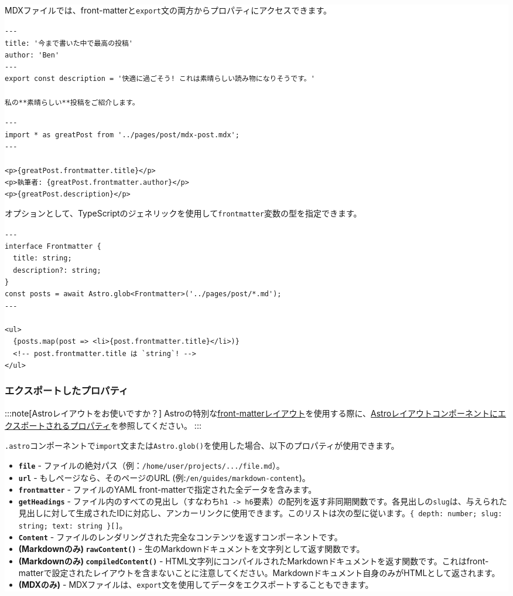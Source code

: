 MDXファイルでは、front-matterと`export`文の両方からプロパティにアクセスできます。

```mdx title="/src/pages/posts/mdx-post.mdx"
---
title: '今まで書いた中で最高の投稿'
author: 'Ben'
---
export const description = '快適に過ごそう! これは素晴らしい読み物になりそうです。'

私の**素晴らしい**投稿をご紹介します。
```

```astro title="src/pages/my-posts.astro"
---
import * as greatPost from '../pages/post/mdx-post.mdx';
---

<p>{greatPost.frontmatter.title}</p>
<p>執筆者: {greatPost.frontmatter.author}</p>
<p>{greatPost.description}</p>
```

オプションとして、TypeScriptのジェネリックを使用して`frontmatter`変数の型を指定できます。

```astro title="src/pages/index.astro" ins={2-5} ins="<Frontmatter>"
---
interface Frontmatter {
  title: string;
  description?: string;
}
const posts = await Astro.glob<Frontmatter>('../pages/post/*.md');
---

<ul>
  {posts.map(post => <li>{post.frontmatter.title}</li>)}
  <!-- post.frontmatter.title は `string`! -->
</ul>
```

### エクスポートしたプロパティ

:::note[Astroレイアウトをお使いですか？]
Astroの特別な[front-matterレイアウト](#front-matter-layout)を使用する際に、[Astroレイアウトコンポーネントにエクスポートされるプロパティ](/ja/core-concepts/layouts/#markdownのレイアウト)を参照してください。
:::

`.astro`コンポーネントで`import`文または`Astro.glob()`を使用した場合、以下のプロパティが使用できます。

- **`file`** - ファイルの絶対パス（例：`/home/user/projects/.../file.md`）。
- **`url`** - もしページなら、そのページのURL (例:`/en/guides/markdown-content`)。
- **`frontmatter`** - ファイルのYAML front-matterで指定された全データを含みます。
- **`getHeadings`** - ファイル内のすべての見出し（すなわち`h1 -> h6`要素）の配列を返す非同期関数です。各見出しの`slug`は、与えられた見出しに対して生成されたIDに対応し、アンカーリンクに使用できます。このリストは次の型に従います。`{ depth: number; slug: string; text: string }[]`。
- **`Content`** - ファイルのレンダリングされた完全なコンテンツを返すコンポーネントです。
- **(Markdownのみ) `rawContent()`** - 生のMarkdownドキュメントを文字列として返す関数です。
- **(Markdownのみ) `compiledContent()`** - HTML文字列にコンパイルされたMarkdownドキュメントを返す関数です。これはfront-matterで設定されたレイアウトを含まないことに注意してください。Markdownドキュメント自身のみがHTMLとして返されます。
- **(MDXのみ)** - MDXファイルは、`export`文を使用してデータをエクスポートすることもできます。
